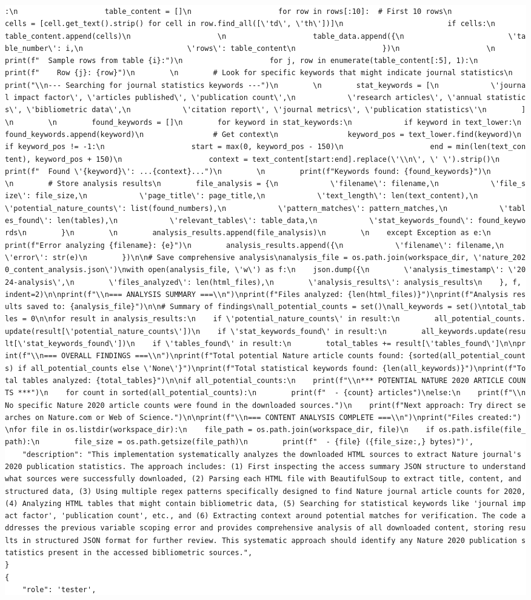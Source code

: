 ```
:\n                    table_content = []\n                    for row in rows[:10]:  # First 10 rows\n                        cells = [cell.get_text().strip() for cell in row.find_all([\'td\', \'th\'])]\n                        if cells:\n                            table_content.append(cells)\n                    \n                    table_data.append({\n                        \'table_number\': i,\n                        \'rows\': table_content\n                    })\n                    \n                    print(f"  Sample rows from table {i}:")\n                    for j, row in enumerate(table_content[:5], 1):\n                        print(f"    Row {j}: {row}")\n        \n        # Look for specific keywords that might indicate journal statistics\n        print("\\n--- Searching for journal statistics keywords ---")\n        \n        stat_keywords = [\n            \'journal impact factor\', \'articles published\', \'publication count\',\n            \'research articles\', \'annual statistics\', \'bibliometric data\',\n            \'citation report\', \'journal metrics\', \'publication statistics\'\n        ]\n        \n        found_keywords = []\n        for keyword in stat_keywords:\n            if keyword in text_lower:\n                found_keywords.append(keyword)\n                # Get context\n                keyword_pos = text_lower.find(keyword)\n                if keyword_pos != -1:\n                    start = max(0, keyword_pos - 150)\n                    end = min(len(text_content), keyword_pos + 150)\n                    context = text_content[start:end].replace(\'\\n\', \' \').strip()\n                    print(f"  Found \'{keyword}\': ...{context}...")\n        \n        print(f"Keywords found: {found_keywords}")\n        \n        # Store analysis results\n        file_analysis = {\n            \'filename\': filename,\n            \'file_size\': file_size,\n            \'page_title\': page_title,\n            \'text_length\': len(text_content),\n            \'potential_nature_counts\': list(found_numbers),\n            \'pattern_matches\': pattern_matches,\n            \'tables_found\': len(tables),\n            \'relevant_tables\': table_data,\n            \'stat_keywords_found\': found_keywords\n        }\n        \n        analysis_results.append(file_analysis)\n        \n    except Exception as e:\n        print(f"Error analyzing {filename}: {e}")\n        analysis_results.append({\n            \'filename\': filename,\n            \'error\': str(e)\n        })\n\n# Save comprehensive analysis\nanalysis_file = os.path.join(workspace_dir, \'nature_2020_content_analysis.json\')\nwith open(analysis_file, \'w\') as f:\n    json.dump({\n        \'analysis_timestamp\': \'2024-analysis\',\n        \'files_analyzed\': len(html_files),\n        \'analysis_results\': analysis_results\n    }, f, indent=2)\n\nprint(f"\\n=== ANALYSIS SUMMARY ===\\n")\nprint(f"Files analyzed: {len(html_files)}")\nprint(f"Analysis results saved to: {analysis_file}")\n\n# Summary of findings\nall_potential_counts = set()\nall_keywords = set()\ntotal_tables = 0\n\nfor result in analysis_results:\n    if \'potential_nature_counts\' in result:\n        all_potential_counts.update(result[\'potential_nature_counts\'])\n    if \'stat_keywords_found\' in result:\n        all_keywords.update(result[\'stat_keywords_found\'])\n    if \'tables_found\' in result:\n        total_tables += result[\'tables_found\']\n\nprint(f"\\n=== OVERALL FINDINGS ===\\n")\nprint(f"Total potential Nature article counts found: {sorted(all_potential_counts) if all_potential_counts else \'None\'}")\nprint(f"Total statistical keywords found: {len(all_keywords)}")\nprint(f"Total tables analyzed: {total_tables}")\n\nif all_potential_counts:\n    print(f"\\n*** POTENTIAL NATURE 2020 ARTICLE COUNTS ***")\n    for count in sorted(all_potential_counts):\n        print(f"  - {count} articles")\nelse:\n    print(f"\\nNo specific Nature 2020 article counts were found in the downloaded sources.")\n    print(f"Next approach: Try direct searches on Nature.com or Web of Science.")\n\nprint(f"\\n=== CONTENT ANALYSIS COMPLETE ===\\n")\nprint("Files created:")\nfor file in os.listdir(workspace_dir):\n    file_path = os.path.join(workspace_dir, file)\n    if os.path.isfile(file_path):\n        file_size = os.path.getsize(file_path)\n        print(f"  - {file} ({file_size:,} bytes)")',
    "description": "This implementation systematically analyzes the downloaded HTML sources to extract Nature journal's 2020 publication statistics. The approach includes: (1) First inspecting the access summary JSON structure to understand what sources were successfully downloaded, (2) Parsing each HTML file with BeautifulSoup to extract title, content, and structured data, (3) Using multiple regex patterns specifically designed to find Nature journal article counts for 2020, (4) Analyzing HTML tables that might contain bibliometric data, (5) Searching for statistical keywords like 'journal impact factor', 'publication count', etc., and (6) Extracting context around potential matches for verification. The code addresses the previous variable scoping error and provides comprehensive analysis of all downloaded content, storing results in structured JSON format for further review. This systematic approach should identify any Nature 2020 publication statistics present in the accessed bibliometric sources.",
}
{
    "role": 'tester',
```